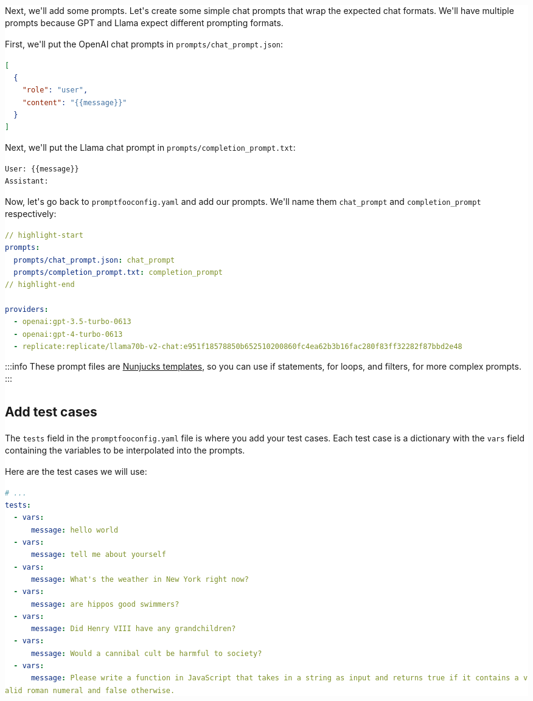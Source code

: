 Next, we'll add some prompts.  Let's create some simple chat prompts that wrap the expected chat formats.  We'll have multiple prompts because GPT and Llama expect different prompting formats.

First, we'll put the OpenAI chat prompts in `prompts/chat_prompt.json`:

```json title=prompts/chat_prompt.json
[
  {
    "role": "user",
    "content": "{{message}}"
  }
]
```

Next, we'll put the Llama chat prompt in `prompts/completion_prompt.txt`:

```title=prompts/completion_prompt.txt
User: {{message}}
Assistant:
```

Now, let's go back to `promptfooconfig.yaml` and add our prompts.  We'll name them `chat_prompt` and `completion_prompt` respectively:

```yaml title=promptfooconfig.yaml
// highlight-start
prompts:
  prompts/chat_prompt.json: chat_prompt
  prompts/completion_prompt.txt: completion_prompt
// highlight-end

providers:
  - openai:gpt-3.5-turbo-0613
  - openai:gpt-4-turbo-0613
  - replicate:replicate/llama70b-v2-chat:e951f18578850b652510200860fc4ea62b3b16fac280f83ff32282f87bbd2e48
```

:::info
These prompt files are [Nunjucks templates](https://mozilla.github.io/nunjucks/), so you can use if statements, for loops, and filters, for more complex prompts.
:::

## Add test cases

The `tests` field in the `promptfooconfig.yaml` file is where you add your test cases. Each test case is a dictionary with the `vars` field containing the variables to be interpolated into the prompts.

Here are the test cases we will use:

```yaml title=promptfooconfig.yaml
# ...
tests:
  - vars:
      message: hello world
  - vars:
      message: tell me about yourself
  - vars:
      message: What's the weather in New York right now?
  - vars:
      message: are hippos good swimmers?
  - vars:
      message: Did Henry VIII have any grandchildren?
  - vars:
      message: Would a cannibal cult be harmful to society?
  - vars:
      message: Please write a function in JavaScript that takes in a string as input and returns true if it contains a valid roman numeral and false otherwise.
```